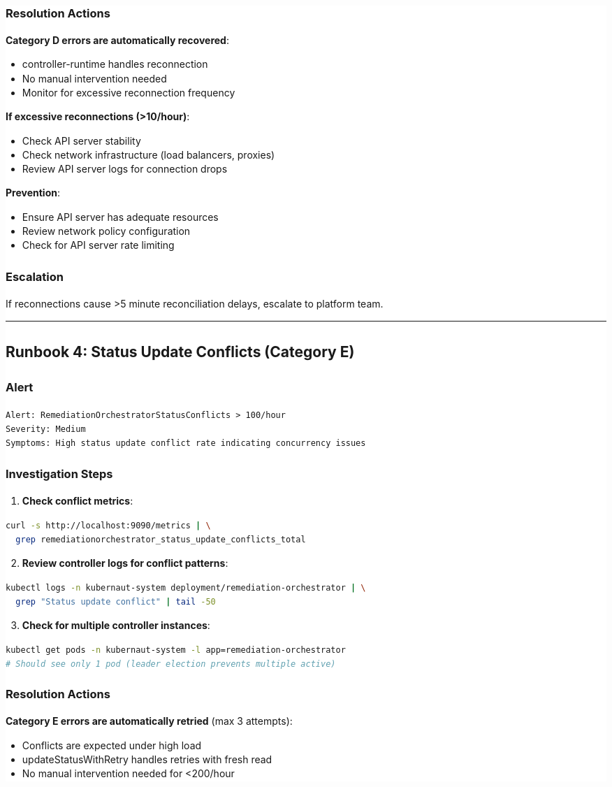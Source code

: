 ### Resolution Actions

**Category D errors are automatically recovered**:
- controller-runtime handles reconnection
- No manual intervention needed
- Monitor for excessive reconnection frequency

**If excessive reconnections (>10/hour)**:
- Check API server stability
- Check network infrastructure (load balancers, proxies)
- Review API server logs for connection drops

**Prevention**:
- Ensure API server has adequate resources
- Review network policy configuration
- Check for API server rate limiting

### Escalation
If reconnections cause >5 minute reconciliation delays, escalate to platform team.

---

## Runbook 4: Status Update Conflicts (Category E)

### Alert
```
Alert: RemediationOrchestratorStatusConflicts > 100/hour
Severity: Medium
Symptoms: High status update conflict rate indicating concurrency issues
```

### Investigation Steps

1. **Check conflict metrics**:
```bash
curl -s http://localhost:9090/metrics | \
  grep remediationorchestrator_status_update_conflicts_total
```

2. **Review controller logs for conflict patterns**:
```bash
kubectl logs -n kubernaut-system deployment/remediation-orchestrator | \
  grep "Status update conflict" | tail -50
```

3. **Check for multiple controller instances**:
```bash
kubectl get pods -n kubernaut-system -l app=remediation-orchestrator
# Should see only 1 pod (leader election prevents multiple active)
```

### Resolution Actions

**Category E errors are automatically retried** (max 3 attempts):
- Conflicts are expected under high load
- updateStatusWithRetry handles retries with fresh read
- No manual intervention needed for <200/hour

